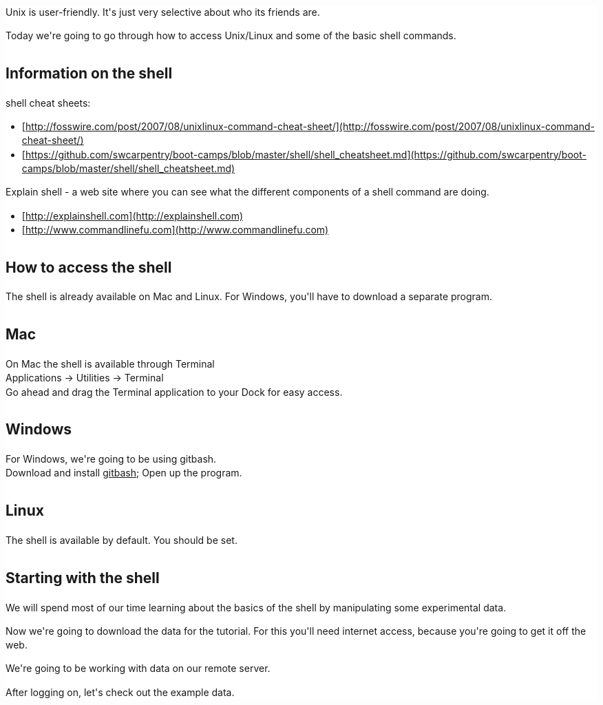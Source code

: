   Unix is user-friendly. It's just very selective about who its friends are.


Today we're going to go through how to access Unix/Linux and some of the basic
shell commands.

## Information on the shell

shell cheat sheets:<br>
* [http://fosswire.com/post/2007/08/unixlinux-command-cheat-sheet/](http://fosswire.com/post/2007/08/unixlinux-command-cheat-sheet/)
* [https://github.com/swcarpentry/boot-camps/blob/master/shell/shell_cheatsheet.md](https://github.com/swcarpentry/boot-camps/blob/master/shell/shell_cheatsheet.md)

Explain shell - a web site where you can see what the different components of
a shell command are doing.  
* [http://explainshell.com](http://explainshell.com)
* [http://www.commandlinefu.com](http://www.commandlinefu.com)


## How to access the shell

The shell is already available on Mac and Linux. For Windows, you'll
have to download a separate program.


Mac
---  
On Mac the shell is available through Terminal  
Applications -> Utilities -> Terminal  
Go ahead and drag the Terminal application to your Dock for easy access.

Windows
-------
For Windows, we're going to be using gitbash.  
Download and install [gitbash](http://msysgit.github.io);
Open up the program.

Linux  
-----
The shell is available by default.  You should be set.



## Starting with the shell

We will spend most of our time learning about the basics of the shell
by manipulating some experimental data.

Now we're going to download the data for the tutorial. For this you'll need
internet access, because you're going to get it off the web.  

We're going to be working with data on our remote server.


After logging on, let's check out the example data.
